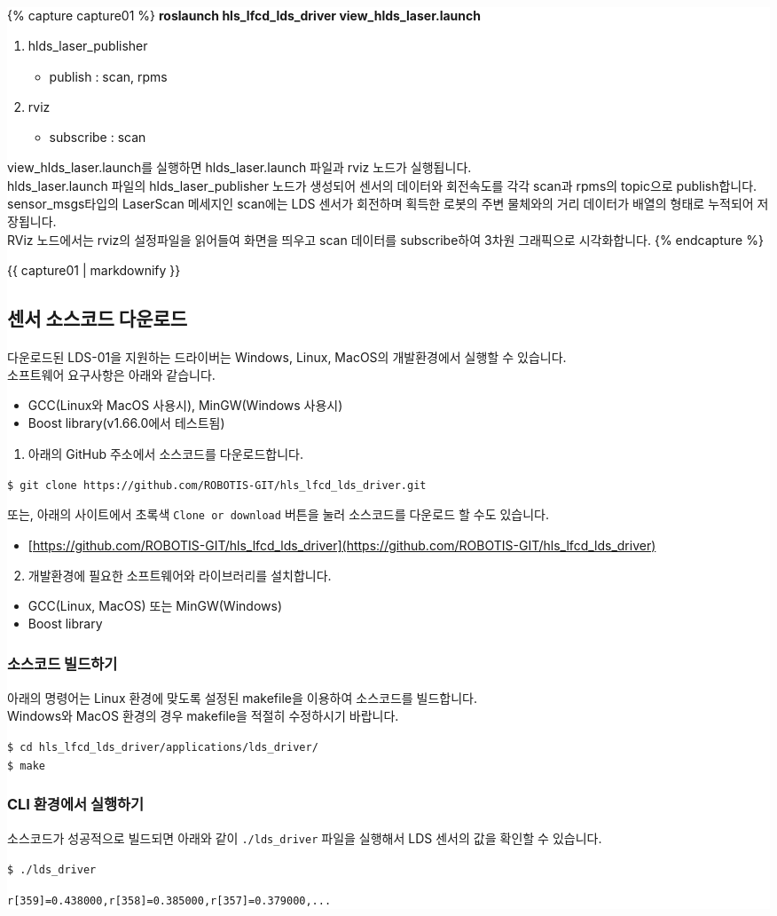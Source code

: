 {% capture capture01 %}
**roslaunch hls_lfcd_lds_driver view_hlds_laser.launch**
1. hlds_laser_publisher
    - publish : scan, rpms

2. rviz
    - subscribe : scan

view_hlds_laser.launch를 실행하면 hlds_laser.launch 파일과 rviz 노드가 실행됩니다.  
hlds_laser.launch 파일의 hlds_laser_publisher 노드가 생성되어 센서의 데이터와 회전속도를 각각 scan과 rpms의 topic으로 publish합니다.  
sensor_msgs타입의 LaserScan 메세지인 scan에는 LDS 센서가 회전하며 획득한 로봇의 주변 물체와의 거리 데이터가 배열의 형태로 누적되어 저장됩니다.  
RViz 노드에서는 rviz의 설정파일을 읽어들여 화면을 띄우고 scan 데이터를 subscribe하여 3차원 그래픽으로 시각화합니다.
{% endcapture %}
<div class="notice--success">{{ capture01 | markdownify }}</div>

## 센서 소스코드 다운로드

다운로드된 LDS-01을 지원하는 드라이버는 Windows, Linux, MacOS의 개발환경에서 실행할 수 있습니다.  
소프트웨어 요구사항은 아래와 같습니다.

- GCC(Linux와 MacOS 사용시), MinGW(Windows 사용시)
- Boost library(v1.66.0에서 테스트됨)


1. 아래의 GitHub 주소에서 소스코드를 다운로드합니다.
  ```bash
  $ git clone https://github.com/ROBOTIS-GIT/hls_lfcd_lds_driver.git
  ```
  또는, 아래의 사이트에서 초록색 `Clone or download` 버튼을 눌러 소스코드를 다운로드 할 수도 있습니다.

  - [https://github.com/ROBOTIS-GIT/hls_lfcd_lds_driver](https://github.com/ROBOTIS-GIT/hls_lfcd_lds_driver)

2. 개발환경에 필요한 소프트웨어와 라이브러리를 설치합니다.
  - GCC(Linux, MacOS) 또는 MinGW(Windows)
  - Boost library

### 소스코드 빌드하기
아래의 명령어는 Linux 환경에 맞도록 설정된 makefile을 이용하여 소스코드를 빌드합니다.  
Windows와 MacOS 환경의 경우 makefile을 적절히 수정하시기 바랍니다.

```bash
$ cd hls_lfcd_lds_driver/applications/lds_driver/
$ make
```

### CLI 환경에서 실행하기
소스코드가 성공적으로 빌드되면 아래와 같이 `./lds_driver` 파일을 실행해서 LDS 센서의 값을 확인할 수 있습니다.

```bash
$ ./lds_driver
```
```
r[359]=0.438000,r[358]=0.385000,r[357]=0.379000,...
```
